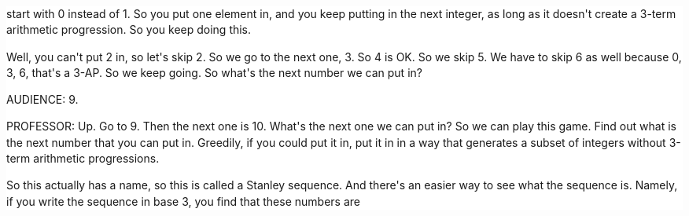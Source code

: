   <span m="95630">start</span> <span m="95960">with</span> <span m="96140">0</span>
  <span m="96500">instead</span> <span m="96800">of</span> <span m="96920">1.</span>
  <span m="97740">So</span> <span m="98730">you</span> <span m="98810">put</span>
  <span m="99080">one</span> <span m="99290">element</span> <span m="99620">in,</span>
  <span m="100090">and</span> <span m="100220">you</span> <span m="100310">keep</span>
  <span m="100520">putting</span> <span m="100880">in</span> <span m="101360">the</span>
  <span m="101450">next</span> <span m="101780">integer,</span> <span m="102200">as</span>
  <span m="102350">long</span> <span m="102620">as</span> <span m="102740">it</span>
  <span m="102800">doesn't</span> <span m="103040">create</span> <span m="103340">a</span>
  <span m="103400">3-term</span> <span m="103910">arithmetic</span> <span m="104360">progression.</span>
  <span m="106500">So</span> <span m="106520">you</span> <span m="106580">keep</span>
  <span m="106760">doing</span> <span m="106970">this.</span></p><p><span m="107820">Well,</span>
  <span m="108650">you</span> <span m="108710">can't</span> <span m="108920">put</span>
  <span m="109070">2</span> <span m="109310">in,</span> <span m="109890">so</span>
  <span m="109910">let's</span> <span m="110030">skip</span> <span m="110330">2.</span>
  <span m="111140">So</span> <span m="111260">we</span> <span m="111350">go</span>
  <span m="111470">to</span> <span m="111590">the</span> <span m="111650">next</span>
  <span m="111890">one,</span> <span m="112380">3.</span> <span m="113654">So</span>
  <span m="114580">4</span> <span m="114840">is</span> <span m="115100">OK.</span>
  <span m="117870">So</span> <span m="118260">we</span> <span m="118470">skip</span>
  <span m="118800">5.</span> <span m="120180">We</span> <span m="120270">have</span>
  <span m="120390">to</span> <span m="120450">skip</span> <span m="120780">6</span>
  <span m="121080">as</span> <span m="121260">well</span> <span m="121440">because</span>
  <span m="121980">0,</span> <span m="122310">3,</span> <span m="122550">6,</span>
  <span m="122970">that's</span> <span m="123530">a</span> <span m="123610">3-AP.</span>
  <span m="125260">So we</span> <span m="125610">keep</span> <span m="125790">going.</span>
  <span m="126000">So</span> <span m="126090">what's</span> <span m="126270">the</span>
  <span m="126360">next</span> <span m="126630">number</span> <span m="126870">we</span>
  <span m="127020">can</span> <span m="127140">put</span> <span m="127320">in?</span></p><p><span
  m="128904">AUDIENCE:</span> <span m="129148">9.</span></p><p><span m="131344">PROFESSOR:</span>
  <span m="131592">Up.</span> <span m="131840">Go</span> <span m="132070">to</span>
  <span m="132230">9.</span> <span m="135980">Then</span> <span m="136160">the</span>
  <span m="136250">next</span> <span m="136520">one</span> <span m="136700">is</span>
  <span m="136830">10.</span> <span m="139010">What's</span> <span m="139250">the</span>
  <span m="139310">next</span> <span m="139580">one</span> <span m="139730">we</span>
  <span m="139850">can</span> <span m="139970">put</span> <span m="140150">in?</span>
  <span m="142050">So</span> <span m="142140">we</span> <span m="142230">can</span>
  <span m="142350">play</span> <span m="142560">this</span> <span m="142740">game.</span>
  <span m="145460">Find</span> <span m="145760">out</span> <span m="147650">what</span>
  <span m="147860">is</span> <span m="148010">the</span> <span m="148760">next</span>
  <span m="149060">number</span> <span m="149300">that</span> <span m="149420">you</span>
  <span m="149510">can</span> <span m="149660">put</span> <span m="149840">in.</span>
  <span m="150490">Greedily,</span> <span m="151670">if</span> <span m="151790">you</span>
  <span m="151850">could</span> <span m="151970">put</span> <span m="152120">it</span>
  <span m="152210">in,</span> <span m="152360">put</span> <span m="152570">it</span>
  <span m="152660">in</span> <span m="153941">in</span> <span m="154370">a</span>
  <span m="154430">way</span> <span m="154580">that</span> <span m="154760">generates</span>
  <span m="156320">a</span> <span m="156380">subset</span> <span m="156830">of</span>
  <span m="156950">integers</span> <span m="157460">without</span> <span m="157880">3-term</span>
  <span m="158390">arithmetic</span> <span m="158870">progressions.</span></p><p><span
  m="161530">So</span> <span m="162540">this</span> <span m="163080">actually</span>
  <span m="163290">has</span> <span m="163410">a</span> <span m="163470">name,</span>
  <span m="163740">so</span> <span m="163920">this</span> <span m="164070">is</span>
  <span m="164190">called</span> <span m="164340">a</span> <span m="164400">Stanley</span>
  <span m="164820">sequence.</span> <span m="171540">And</span> <span m="171720">there's</span>
  <span m="171990">an</span> <span m="172110">easier</span> <span m="172500">way</span>
  <span m="172680">to</span> <span m="172770">see</span> <span m="173790">what</span>
  <span m="173970">the</span> <span m="174090">sequence</span> <span m="174495">is.</span>
  <span m="175530">Namely,</span> <span m="176040">if</span> <span m="176220">you</span>
  <span m="176340">write</span> <span m="177120">the</span> <span m="177240">sequence</span>
  <span m="177930">in</span> <span m="178170">base</span> <span m="178550">3,</span>
  <span m="181930">you</span> <span m="181990">find</span> <span m="182290">that</span>
  <span m="182980">these</span> <span m="183160">numbers</span> <span m="183520">are</span>